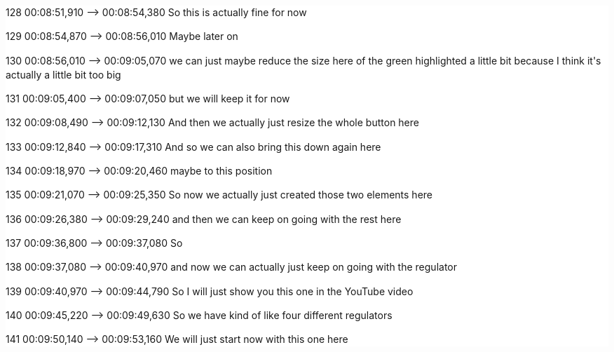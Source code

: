 128
00:08:51,910 --> 00:08:54,380
So this is actually fine for now

129
00:08:54,870 --> 00:08:56,010
Maybe later on

130
00:08:56,010 --> 00:09:05,070
we can just maybe reduce the size here of the green highlighted a little bit because I think it's actually a little bit too big

131
00:09:05,400 --> 00:09:07,050
but we will keep it for now

132
00:09:08,490 --> 00:09:12,130
And then we actually just resize the whole button here

133
00:09:12,840 --> 00:09:17,310
And so we can also bring this down again here

134
00:09:18,970 --> 00:09:20,460
maybe to this position

135
00:09:21,070 --> 00:09:25,350
So now we actually just created those two elements here

136
00:09:26,380 --> 00:09:29,240
and then we can keep on going with the rest here

137
00:09:36,800 --> 00:09:37,080
So

138
00:09:37,080 --> 00:09:40,970
and now we can actually just keep on going with the regulator

139
00:09:40,970 --> 00:09:44,790
So I will just show you this one in the YouTube video

140
00:09:45,220 --> 00:09:49,630
So we have kind of like four different regulators

141
00:09:50,140 --> 00:09:53,160
We will just start now with this one here

